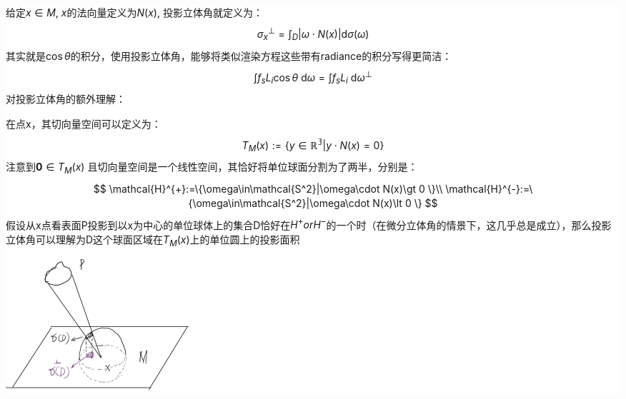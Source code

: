 给定$x\in M$, $x$的法向量定义为$N(x)$, 投影立体角就定义为：
$$
\sigma_x^{\perp} = \int_D|\omega\cdot N(x)|\mathrm{d}\sigma(\omega)\tag{3.3}
$$
其实就是$\cos\theta$的积分，使用投影立体角，能够将类似渲染方程这些带有radiance的积分写得更简洁：
$$
\int f_sL_i\cos\theta\ \mathrm{d}\omega = \int f_sL_i\ \mathrm{d}\omega^{\perp}
$$
对投影立体角的额外理解：

在点x，其切向量空间可以定义为：
$$
T_{M}(x):=\{y\in\mathbb{R^3}|y\cdot N(x) = 0\}
$$
注意到$\mathbf{0}\in T_M(x)$ 且切向量空间是一个线性空间，其恰好将单位球面分割为了两半，分别是：
$$
\mathcal{H}^{+}:=\{\omega\in\mathcal{S^2}|\omega\cdot N(x)\gt 0 \}\\
\mathcal{H}^{-}:=\{\omega\in\mathcal{S^2}|\omega\cdot N(x)\lt 0 \}
$$
假设从x点看表面P投影到以x为中心的单位球体上的集合D恰好在$H^+ or H^-$的一个时（在微分立体角的情景下，这几乎总是成立），那么投影立体角可以理解为D这个球面区域在$T_M(x)$上的单位圆上的投影面积

<img src="3.Radiometry%20and%20Light%20Transport.assets/1697529407341.png" alt="1697529407341" style="zoom:25%;" />

